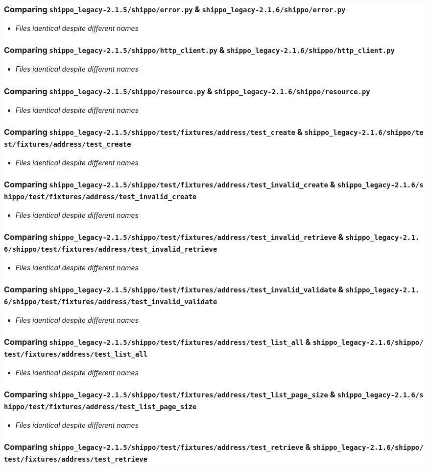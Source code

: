### Comparing `shippo_legacy-2.1.5/shippo/error.py` & `shippo_legacy-2.1.6/shippo/error.py`

 * *Files identical despite different names*

### Comparing `shippo_legacy-2.1.5/shippo/http_client.py` & `shippo_legacy-2.1.6/shippo/http_client.py`

 * *Files identical despite different names*

### Comparing `shippo_legacy-2.1.5/shippo/resource.py` & `shippo_legacy-2.1.6/shippo/resource.py`

 * *Files identical despite different names*

### Comparing `shippo_legacy-2.1.5/shippo/test/fixtures/address/test_create` & `shippo_legacy-2.1.6/shippo/test/fixtures/address/test_create`

 * *Files identical despite different names*

### Comparing `shippo_legacy-2.1.5/shippo/test/fixtures/address/test_invalid_create` & `shippo_legacy-2.1.6/shippo/test/fixtures/address/test_invalid_create`

 * *Files identical despite different names*

### Comparing `shippo_legacy-2.1.5/shippo/test/fixtures/address/test_invalid_retrieve` & `shippo_legacy-2.1.6/shippo/test/fixtures/address/test_invalid_retrieve`

 * *Files identical despite different names*

### Comparing `shippo_legacy-2.1.5/shippo/test/fixtures/address/test_invalid_validate` & `shippo_legacy-2.1.6/shippo/test/fixtures/address/test_invalid_validate`

 * *Files identical despite different names*

### Comparing `shippo_legacy-2.1.5/shippo/test/fixtures/address/test_list_all` & `shippo_legacy-2.1.6/shippo/test/fixtures/address/test_list_all`

 * *Files identical despite different names*

### Comparing `shippo_legacy-2.1.5/shippo/test/fixtures/address/test_list_page_size` & `shippo_legacy-2.1.6/shippo/test/fixtures/address/test_list_page_size`

 * *Files identical despite different names*

### Comparing `shippo_legacy-2.1.5/shippo/test/fixtures/address/test_retrieve` & `shippo_legacy-2.1.6/shippo/test/fixtures/address/test_retrieve`
